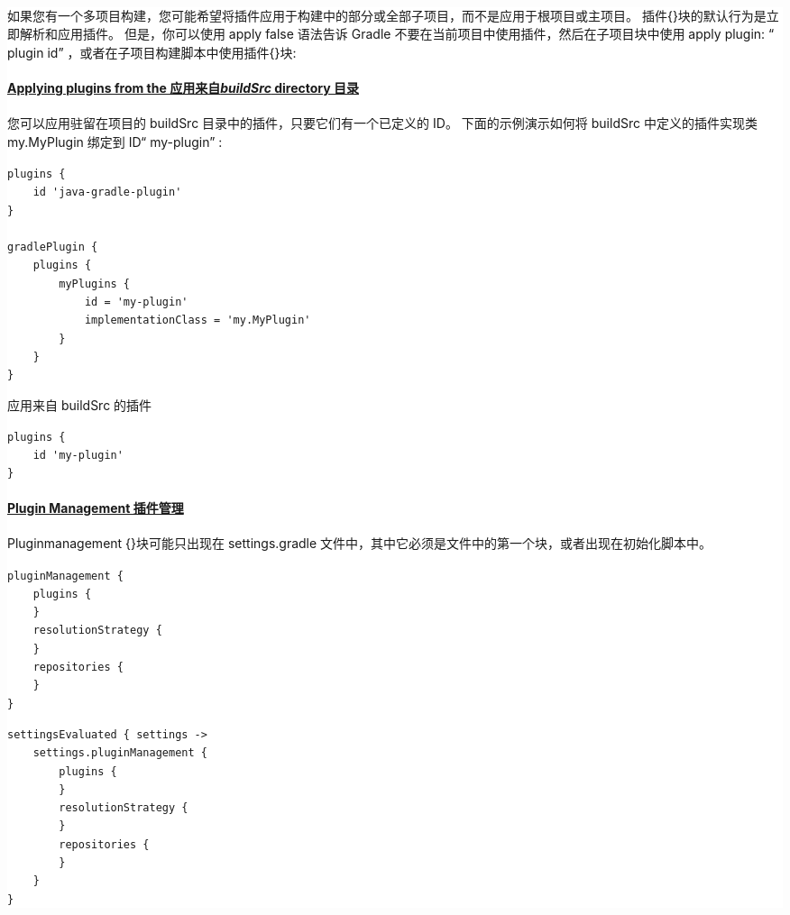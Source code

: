 如果您有一个多项目构建，您可能希望将插件应用于构建中的部分或全部子项目，而不是应用于根项目或主项目。 插件{}块的默认行为是立即解析和应用插件。 但是，你可以使用 apply false 语法告诉 Gradle 不要在当前项目中使用插件，然后在子项目块中使用 apply plugin: “ plugin id” ，或者在子项目构建脚本中使用插件{}块:

#### [Applying plugins from the 应用来自*buildSrc* directory 目录](https://docs.gradle.org/6.3/userguide/plugins.html#sec:buildsrc_plugins_dsl)

您可以应用驻留在项目的 buildSrc 目录中的插件，只要它们有一个已定义的 ID。 下面的示例演示如何将 buildSrc 中定义的插件实现类 my.MyPlugin 绑定到 ID“ my-plugin” :

```
plugins {
    id 'java-gradle-plugin'
}

gradlePlugin {
    plugins {
        myPlugins {
            id = 'my-plugin'
            implementationClass = 'my.MyPlugin'
        }
    }
}
```

应用来自 buildSrc 的插件
```
plugins {
    id 'my-plugin'
}
```

#### [Plugin Management 插件管理](https://docs.gradle.org/6.3/userguide/plugins.html#sec:plugin_management)

Pluginmanagement {}块可能只出现在 settings.gradle 文件中，其中它必须是文件中的第一个块，或者出现在初始化脚本中。

```
pluginManagement {
    plugins {
    }
    resolutionStrategy {
    }
    repositories {
    }
}
```

```
settingsEvaluated { settings ->
    settings.pluginManagement {
        plugins {
        }
        resolutionStrategy {
        }
        repositories {
        }
    }
}
```
